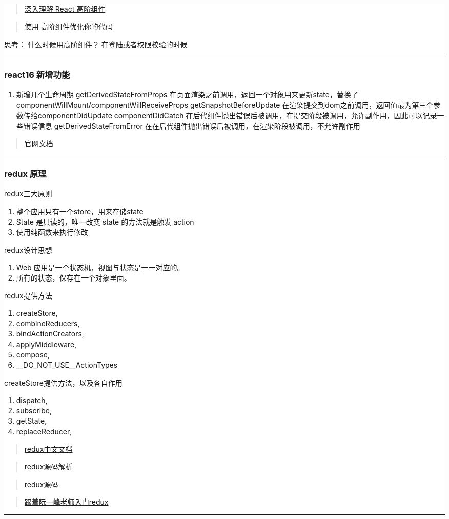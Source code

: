 >[深入理解 React 高阶组件](https://zhuanlan.zhihu.com/p/24776678)

>[使用 高阶组件优化你的代码](https://segmentfault.com/a/1190000004598113)

思考： 什么时候用高阶组件？
在登陆或者权限校验的时候

---

### react16 新增功能
  1. 新增几个生命周期
  getDerivedStateFromProps 在页面渲染之前调用，返回一个对象用来更新state，替换了componentWillMount/componentWillReceiveProps
  getSnapshotBeforeUpdate 在渲染提交到dom之前调用，返回值最为第三个参数传给componentDidUpdate
  componentDidCatch 在后代组件抛出错误后被调用，在提交阶段被调用，允许副作用，因此可以记录一些错误信息
  getDerivedStateFromError 在在后代组件抛出错误后被调用，在渲染阶段被调用，不允许副作用

  

> [官网文档](https://reactjs.org/docs/react-component.html)

---

### redux 原理
redux三大原则
1. 整个应用只有一个store，用来存储state
2. State 是只读的，唯一改变 state 的方法就是触发 action
3. 使用纯函数来执行修改

redux设计思想
1. Web 应用是一个状态机，视图与状态是一一对应的。
2. 所有的状态，保存在一个对象里面。

redux提供方法
1. createStore,
2. combineReducers,
3. bindActionCreators,
4. applyMiddleware,
5. compose,
6. __DO_NOT_USE__ActionTypes

createStore提供方法，以及各自作用
1. dispatch,
2. subscribe,
3. getState,
4. replaceReducer,

> [redux中文文档](https://cn.redux.js.org/)

> [redux源码解析](https://segmentfault.com/a/1190000007092130)

> [redux源码](https://github.com/reduxjs/redux/blob/master/src/index.js)

> [跟着阮一峰老师入门redux](http://www.ruanyifeng.com/blog/2016/09/redux_tutorial_part_one_basic_usages.html)

---
